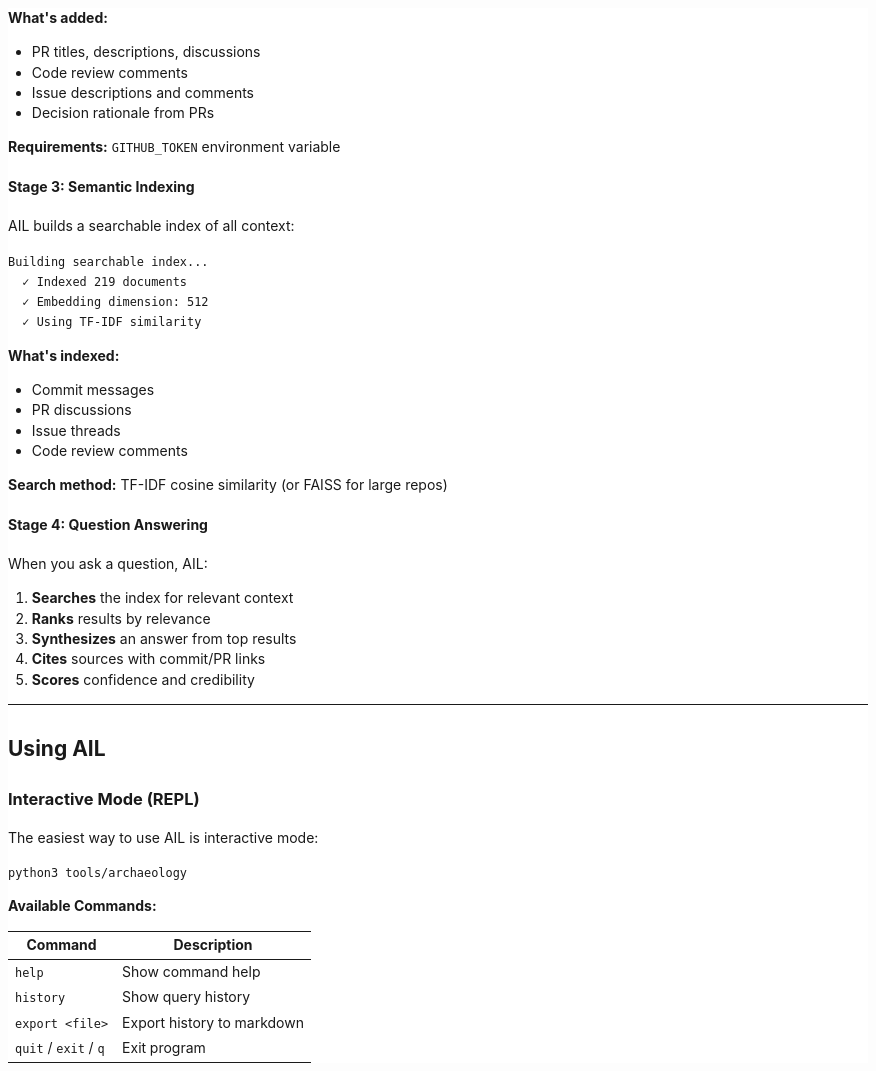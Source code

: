 **What's added:**
- PR titles, descriptions, discussions
- Code review comments
- Issue descriptions and comments
- Decision rationale from PRs

**Requirements:** `GITHUB_TOKEN` environment variable

#### Stage 3: Semantic Indexing

AIL builds a searchable index of all context:

```
Building searchable index...
  ✓ Indexed 219 documents
  ✓ Embedding dimension: 512
  ✓ Using TF-IDF similarity
```

**What's indexed:**
- Commit messages
- PR discussions
- Issue threads
- Code review comments

**Search method:** TF-IDF cosine similarity (or FAISS for large repos)

#### Stage 4: Question Answering

When you ask a question, AIL:

1. **Searches** the index for relevant context
2. **Ranks** results by relevance
3. **Synthesizes** an answer from top results
4. **Cites** sources with commit/PR links
5. **Scores** confidence and credibility

---

## Using AIL

### Interactive Mode (REPL)

The easiest way to use AIL is interactive mode:

```bash
python3 tools/archaeology
```

**Available Commands:**

| Command | Description |
|---------|-------------|
| `help` | Show command help |
| `history` | Show query history |
| `export <file>` | Export history to markdown |
| `quit` / `exit` / `q` | Exit program |
